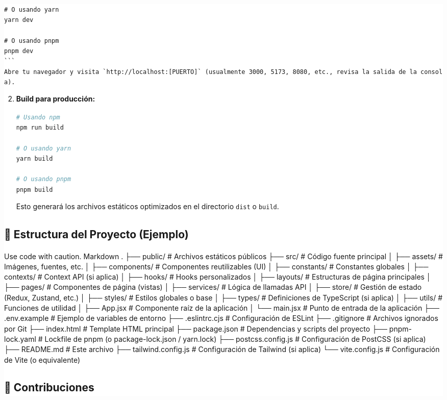     # O usando yarn
    yarn dev

    # O usando pnpm
    pnpm dev
    ```
    Abre tu navegador y visita `http://localhost:[PUERTO]` (usualmente 3000, 5173, 8080, etc., revisa la salida de la consola).

2.  **Build para producción:**
    ```bash
    # Usando npm
    npm run build

    # O usando yarn
    yarn build

    # O usando pnpm
    pnpm build
    ```
    Esto generará los archivos estáticos optimizados en el directorio `dist` o `build`.

## 📁 Estructura del Proyecto (Ejemplo)
Use code with caution.
Markdown
.
├── public/ # Archivos estáticos públicos
├── src/ # Código fuente principal
│ ├── assets/ # Imágenes, fuentes, etc.
│ ├── components/ # Componentes reutilizables (UI)
│ ├── constants/ # Constantes globales
│ ├── contexts/ # Context API (si aplica)
│ ├── hooks/ # Hooks personalizados
│ ├── layouts/ # Estructuras de página principales
│ ├── pages/ # Componentes de página (vistas)
│ ├── services/ # Lógica de llamadas API
│ ├── store/ # Gestión de estado (Redux, Zustand, etc.)
│ ├── styles/ # Estilos globales o base
│ ├── types/ # Definiciones de TypeScript (si aplica)
│ ├── utils/ # Funciones de utilidad
│ ├── App.jsx # Componente raíz de la aplicación
│ └── main.jsx # Punto de entrada de la aplicación
├── .env.example # Ejemplo de variables de entorno
├── .eslintrc.cjs # Configuración de ESLint
├── .gitignore # Archivos ignorados por Git
├── index.html # Template HTML principal
├── package.json # Dependencias y scripts del proyecto
├── pnpm-lock.yaml # Lockfile de pnpm (o package-lock.json / yarn.lock)
├── postcss.config.js # Configuración de PostCSS (si aplica)
├── README.md # Este archivo
├── tailwind.config.js # Configuración de Tailwind (si aplica)
└── vite.config.js # Configuración de Vite (o equivalente)
## 🤝 Contribuciones
